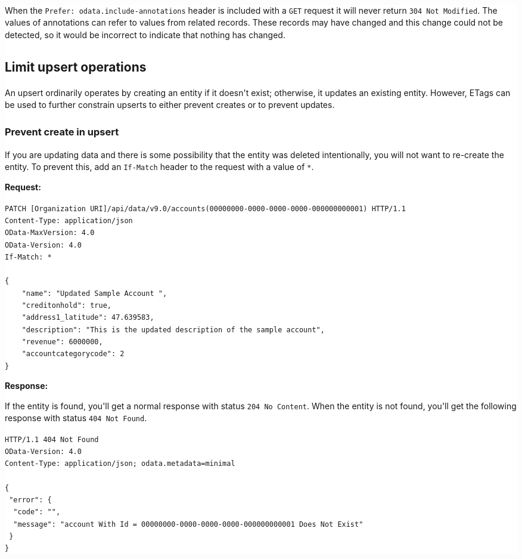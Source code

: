 When the `Prefer: odata.include-annotations` header is included with a `GET` request it will never return `304 Not Modified`. The values of annotations can refer to values from related records. These records may have changed and this change could not be detected, so it would be incorrect to indicate that nothing has changed.


  
<a name="bkmk_limitUpsertOperations"></a>
  
## Limit upsert operations

An upsert ordinarily operates by creating an entity if it doesn't exist; otherwise, it updates an existing entity. However, ETags can be used to further constrain upserts to either prevent creates or to prevent updates.  
  
<a name="bkmk_preventCreateOnUpsert"></a>
 
### Prevent create in upsert

If you are updating data and there is some possibility that the entity was deleted intentionally, you will not want to re-create the entity. To prevent this, add an `If-Match` header to the request with a value of `*`.  
  
 **Request:**

```http  
PATCH [Organization URI]/api/data/v9.0/accounts(00000000-0000-0000-0000-000000000001) HTTP/1.1  
Content-Type: application/json  
OData-MaxVersion: 4.0  
OData-Version: 4.0  
If-Match: *  
  
{  
    "name": "Updated Sample Account ",  
    "creditonhold": true,  
    "address1_latitude": 47.639583,  
    "description": "This is the updated description of the sample account",  
    "revenue": 6000000,  
    "accountcategorycode": 2  
}  
```  
  
 **Response:**

 If the entity is found, you'll get a normal response with status `204 No Content`. When the entity is not found, you'll get the following response with status `404 Not Found`.  
  
```http  
HTTP/1.1 404 Not Found  
OData-Version: 4.0  
Content-Type: application/json; odata.metadata=minimal  
  
{  
 "error": {  
  "code": "",  
  "message": "account With Id = 00000000-0000-0000-0000-000000000001 Does Not Exist"
 }  
}  
```  
  
